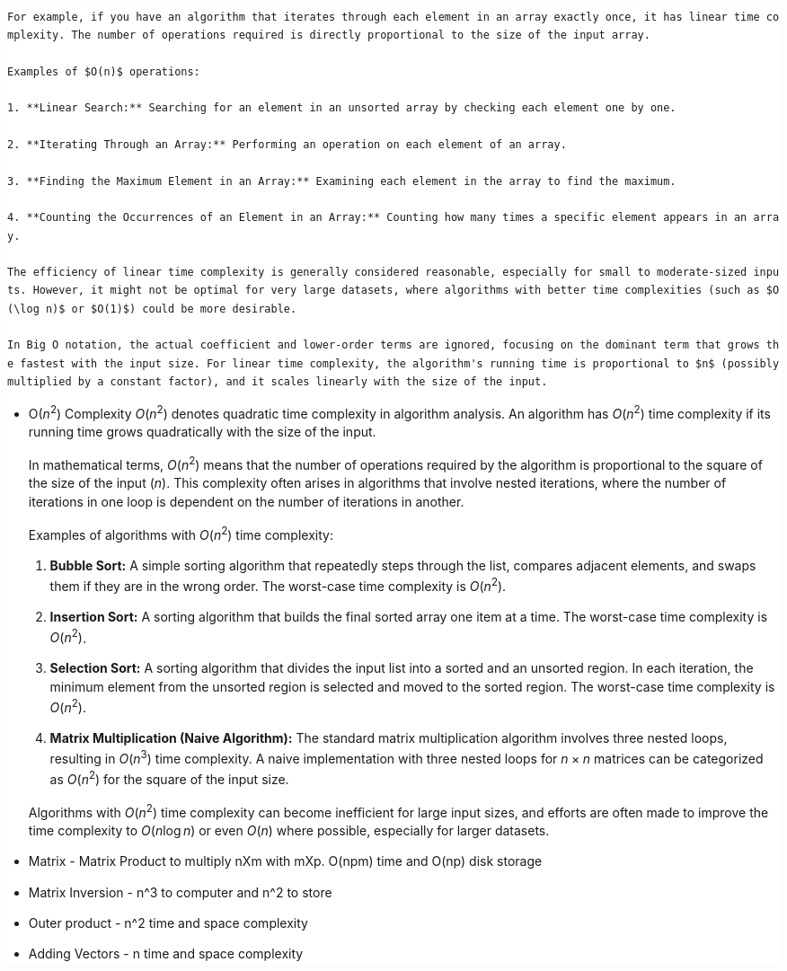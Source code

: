 	For example, if you have an algorithm that iterates through each element in an array exactly once, it has linear time complexity. The number of operations required is directly proportional to the size of the input array.
	
	Examples of $O(n)$ operations:
	
	1. **Linear Search:** Searching for an element in an unsorted array by checking each element one by one.
	
	2. **Iterating Through an Array:** Performing an operation on each element of an array.
	
	3. **Finding the Maximum Element in an Array:** Examining each element in the array to find the maximum.
	
	4. **Counting the Occurrences of an Element in an Array:** Counting how many times a specific element appears in an array.
	
	The efficiency of linear time complexity is generally considered reasonable, especially for small to moderate-sized inputs. However, it might not be optimal for very large datasets, where algorithms with better time complexities (such as $O(\log n)$ or $O(1)$) could be more desirable.
	
	In Big O notation, the actual coefficient and lower-order terms are ignored, focusing on the dominant term that grows the fastest with the input size. For linear time complexity, the algorithm's running time is proportional to $n$ (possibly multiplied by a constant factor), and it scales linearly with the size of the input.
- O($n^2$) Complexity
	$O(n^2)$ denotes quadratic time complexity in algorithm analysis. An algorithm has $O(n^2)$ time complexity if its running time grows quadratically with the size of the input.
	
	In mathematical terms, $O(n^2)$ means that the number of operations required by the algorithm is proportional to the square of the size of the input ($n$). This complexity often arises in algorithms that involve nested iterations, where the number of iterations in one loop is dependent on the number of iterations in another.
	
	Examples of algorithms with $O(n^2)$ time complexity:
	
	1. **Bubble Sort:** A simple sorting algorithm that repeatedly steps through the list, compares adjacent elements, and swaps them if they are in the wrong order. The worst-case time complexity is $O(n^2)$.
	
	2. **Insertion Sort:** A sorting algorithm that builds the final sorted array one item at a time. The worst-case time complexity is $O(n^2)$.
	
	3. **Selection Sort:** A sorting algorithm that divides the input list into a sorted and an unsorted region. In each iteration, the minimum element from the unsorted region is selected and moved to the sorted region. The worst-case time complexity is $O(n^2)$.
	
	4. **Matrix Multiplication (Naive Algorithm):** The standard matrix multiplication algorithm involves three nested loops, resulting in $O(n^3)$ time complexity. A naive implementation with three nested loops for $n \times n$ matrices can be categorized as $O(n^2)$ for the square of the input size.
	
	Algorithms with $O(n^2)$ time complexity can become inefficient for large input sizes, and efforts are often made to improve the time complexity to $O(n \log n)$ or even $O(n)$ where possible, especially for larger datasets.
- Matrix - Matrix Product to multiply nXm with mXp. O(npm) time and O(np) disk storage
- Matrix Inversion - n^3 to computer and n^2 to store
- Outer product - n^2 time and space complexity
- Adding Vectors - n time and space complexity